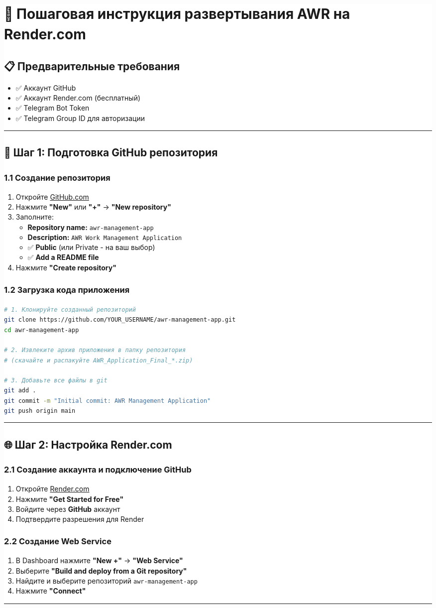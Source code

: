 # 🚀 Пошаговая инструкция развертывания AWR на Render.com

## 📋 Предварительные требования

- ✅ Аккаунт GitHub
- ✅ Аккаунт Render.com (бесплатный)
- ✅ Telegram Bot Token
- ✅ Telegram Group ID для авторизации

---

## 🔧 Шаг 1: Подготовка GitHub репозитория

### 1.1 Создание репозитория
1. Откройте [GitHub.com](https://github.com)
2. Нажмите **"New"** или **"+"** → **"New repository"**
3. Заполните:
   - **Repository name:** `awr-management-app`
   - **Description:** `AWR Work Management Application`
   - ✅ **Public** (или Private - на ваш выбор)
   - ✅ **Add a README file**
4. Нажмите **"Create repository"**

### 1.2 Загрузка кода приложения
```bash
# 1. Клонируйте созданный репозиторий
git clone https://github.com/YOUR_USERNAME/awr-management-app.git
cd awr-management-app

# 2. Извлеките архив приложения в папку репозитория
# (скачайте и распакуйте AWR_Application_Final_*.zip)

# 3. Добавьте все файлы в git
git add .
git commit -m "Initial commit: AWR Management Application"
git push origin main
```

---

## 🌐 Шаг 2: Настройка Render.com

### 2.1 Создание аккаунта и подключение GitHub
1. Откройте [Render.com](https://render.com)
2. Нажмите **"Get Started for Free"**
3. Войдите через **GitHub** аккаунт
4. Подтвердите разрешения для Render

### 2.2 Создание Web Service
1. В Dashboard нажмите **"New +"** → **"Web Service"**
2. Выберите **"Build and deploy from a Git repository"**
3. Найдите и выберите репозиторий `awr-management-app`
4. Нажмите **"Connect"**

---